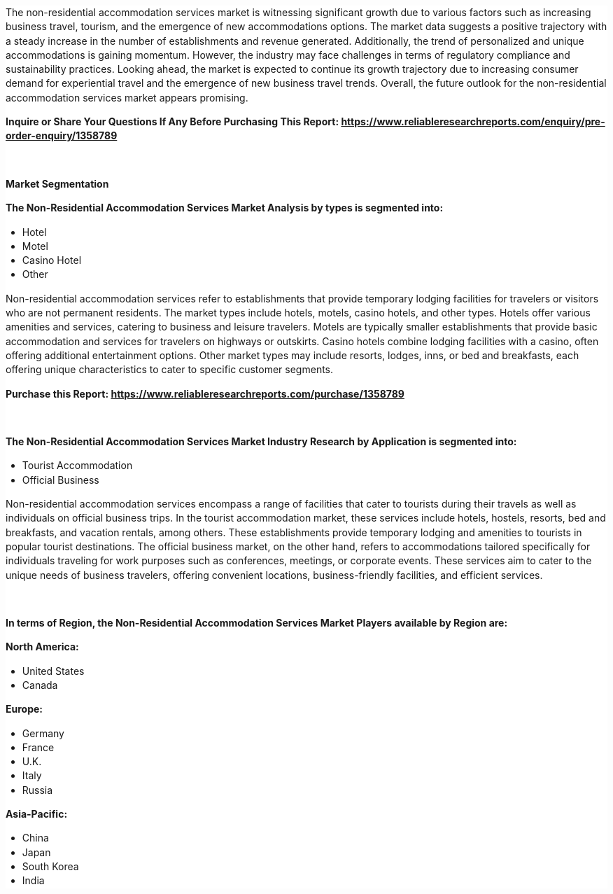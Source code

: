 <p><p>The non-residential accommodation services market is witnessing significant growth due to various factors such as increasing business travel, tourism, and the emergence of new accommodations options. The market data suggests a positive trajectory with a steady increase in the number of establishments and revenue generated. Additionally, the trend of personalized and unique accommodations is gaining momentum. However, the industry may face challenges in terms of regulatory compliance and sustainability practices. Looking ahead, the market is expected to continue its growth trajectory due to increasing consumer demand for experiential travel and the emergence of new business travel trends. Overall, the future outlook for the non-residential accommodation services market appears promising.</p></p>
<p><strong>Inquire or Share Your Questions If Any Before Purchasing This Report: <a href="https://www.reliableresearchreports.com/enquiry/pre-order-enquiry/1358789">https://www.reliableresearchreports.com/enquiry/pre-order-enquiry/1358789</a></strong></p>
<p>&nbsp;</p>
<p><strong>Market Segmentation</strong></p>
<p><strong>The Non-Residential Accommodation Services Market Analysis by types is segmented into:</strong></p>
<p><ul><li>Hotel</li><li>Motel</li><li>Casino Hotel</li><li>Other</li></ul></p>
<p><p>Non-residential accommodation services refer to establishments that provide temporary lodging facilities for travelers or visitors who are not permanent residents. The market types include hotels, motels, casino hotels, and other types. Hotels offer various amenities and services, catering to business and leisure travelers. Motels are typically smaller establishments that provide basic accommodation and services for travelers on highways or outskirts. Casino hotels combine lodging facilities with a casino, often offering additional entertainment options. Other market types may include resorts, lodges, inns, or bed and breakfasts, each offering unique characteristics to cater to specific customer segments.</p></p>
<p><strong>Purchase this Report:&nbsp;<a href="https://www.reliableresearchreports.com/purchase/1358789">https://www.reliableresearchreports.com/purchase/1358789</a></strong></p>
<p>&nbsp;</p>
<p><strong>The Non-Residential Accommodation Services Market Industry Research by Application is segmented into:</strong></p>
<p><ul><li>Tourist Accommodation</li><li>Official Business</li></ul></p>
<p><p>Non-residential accommodation services encompass a range of facilities that cater to tourists during their travels as well as individuals on official business trips. In the tourist accommodation market, these services include hotels, hostels, resorts, bed and breakfasts, and vacation rentals, among others. These establishments provide temporary lodging and amenities to tourists in popular tourist destinations. The official business market, on the other hand, refers to accommodations tailored specifically for individuals traveling for work purposes such as conferences, meetings, or corporate events. These services aim to cater to the unique needs of business travelers, offering convenient locations, business-friendly facilities, and efficient services.</p></p>
<p>&nbsp;</p>
<p><strong>In terms of Region, the Non-Residential Accommodation Services Market Players available by Region are:</strong></p>
<p>
    <p> <strong> North America: </strong>
        <ul>
            <li>United States</li>
            <li>Canada</li>
        </ul>
        </p> 
    <p> <strong> Europe: </strong>
        <ul>
            <li>Germany</li>
            <li>France</li>
            <li>U.K.</li>
            <li>Italy</li>
            <li>Russia</li>
        </ul>
        </p> 
    <p> <strong> Asia-Pacific: </strong>
        <ul>
            <li>China</li>
            <li>Japan</li>
            <li>South Korea</li>
            <li>India</li>